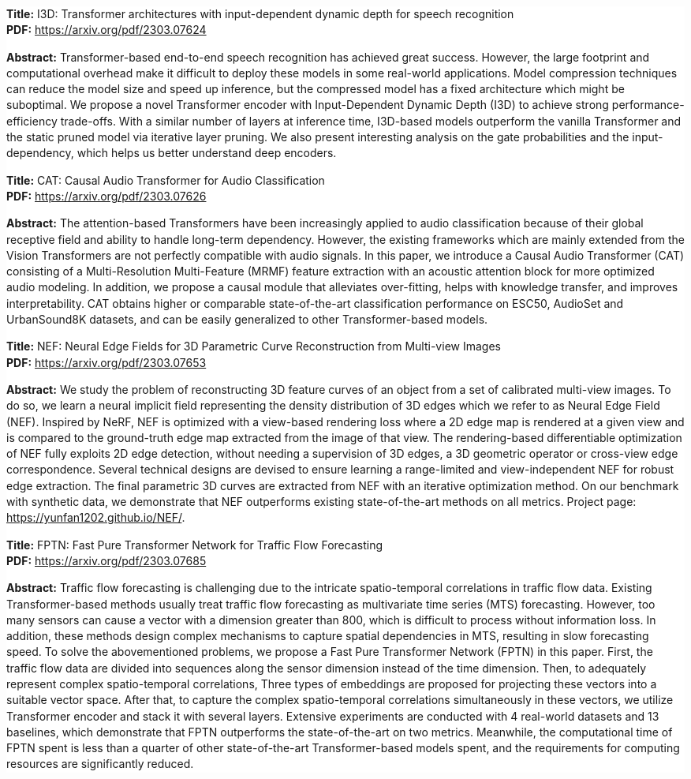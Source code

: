 **Title:** I3D: Transformer architectures with input-dependent dynamic depth for  speech recognition  
**PDF:** https://arxiv.org/pdf/2303.07624

**Abstract:** Transformer-based end-to-end speech recognition has achieved great success. However, the large footprint and computational overhead make it difficult to deploy these models in some real-world applications. Model compression techniques can reduce the model size and speed up inference, but the compressed model has a fixed architecture which might be suboptimal. We propose a novel Transformer encoder with Input-Dependent Dynamic Depth (I3D) to achieve strong performance-efficiency trade-offs. With a similar number of layers at inference time, I3D-based models outperform the vanilla Transformer and the static pruned model via iterative layer pruning. We also present interesting analysis on the gate probabilities and the input-dependency, which helps us better understand deep encoders. 

**Title:** CAT: Causal Audio Transformer for Audio Classification  
**PDF:** https://arxiv.org/pdf/2303.07626

**Abstract:** The attention-based Transformers have been increasingly applied to audio classification because of their global receptive field and ability to handle long-term dependency. However, the existing frameworks which are mainly extended from the Vision Transformers are not perfectly compatible with audio signals. In this paper, we introduce a Causal Audio Transformer (CAT) consisting of a Multi-Resolution Multi-Feature (MRMF) feature extraction with an acoustic attention block for more optimized audio modeling. In addition, we propose a causal module that alleviates over-fitting, helps with knowledge transfer, and improves interpretability. CAT obtains higher or comparable state-of-the-art classification performance on ESC50, AudioSet and UrbanSound8K datasets, and can be easily generalized to other Transformer-based models. 

**Title:** NEF: Neural Edge Fields for 3D Parametric Curve Reconstruction from  Multi-view Images  
**PDF:** https://arxiv.org/pdf/2303.07653

**Abstract:** We study the problem of reconstructing 3D feature curves of an object from a set of calibrated multi-view images. To do so, we learn a neural implicit field representing the density distribution of 3D edges which we refer to as Neural Edge Field (NEF). Inspired by NeRF, NEF is optimized with a view-based rendering loss where a 2D edge map is rendered at a given view and is compared to the ground-truth edge map extracted from the image of that view. The rendering-based differentiable optimization of NEF fully exploits 2D edge detection, without needing a supervision of 3D edges, a 3D geometric operator or cross-view edge correspondence. Several technical designs are devised to ensure learning a range-limited and view-independent NEF for robust edge extraction. The final parametric 3D curves are extracted from NEF with an iterative optimization method. On our benchmark with synthetic data, we demonstrate that NEF outperforms existing state-of-the-art methods on all metrics. Project page: https://yunfan1202.github.io/NEF/. 

**Title:** FPTN: Fast Pure Transformer Network for Traffic Flow Forecasting  
**PDF:** https://arxiv.org/pdf/2303.07685

**Abstract:** Traffic flow forecasting is challenging due to the intricate spatio-temporal correlations in traffic flow data. Existing Transformer-based methods usually treat traffic flow forecasting as multivariate time series (MTS) forecasting. However, too many sensors can cause a vector with a dimension greater than 800, which is difficult to process without information loss. In addition, these methods design complex mechanisms to capture spatial dependencies in MTS, resulting in slow forecasting speed. To solve the abovementioned problems, we propose a Fast Pure Transformer Network (FPTN) in this paper. First, the traffic flow data are divided into sequences along the sensor dimension instead of the time dimension. Then, to adequately represent complex spatio-temporal correlations, Three types of embeddings are proposed for projecting these vectors into a suitable vector space. After that, to capture the complex spatio-temporal correlations simultaneously in these vectors, we utilize Transformer encoder and stack it with several layers. Extensive experiments are conducted with 4 real-world datasets and 13 baselines, which demonstrate that FPTN outperforms the state-of-the-art on two metrics. Meanwhile, the computational time of FPTN spent is less than a quarter of other state-of-the-art Transformer-based models spent, and the requirements for computing resources are significantly reduced. 
